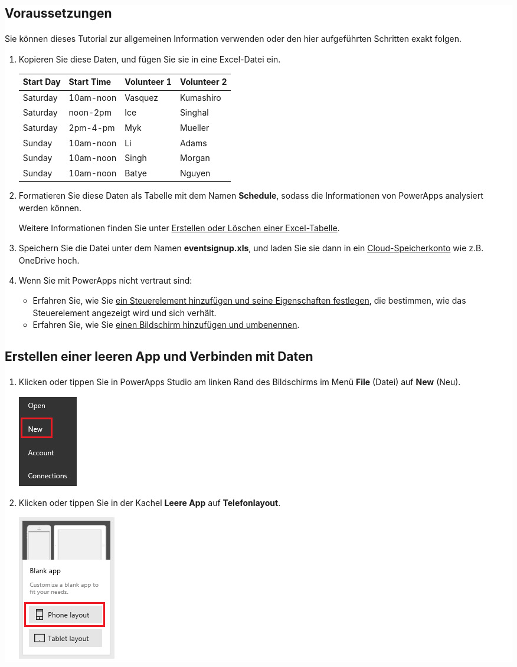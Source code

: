 ## <a name="prerequisites"></a>Voraussetzungen
Sie können dieses Tutorial zur allgemeinen Information verwenden oder den hier aufgeführten Schritten exakt folgen.

1. Kopieren Sie diese Daten, und fügen Sie sie in eine Excel-Datei ein.

   | Start Day | Start Time | Volunteer 1 | Volunteer 2 |
   | --- | --- | --- | --- |
   | Saturday |10am-noon |Vasquez |Kumashiro |
   | Saturday |noon-2pm |Ice |Singhal |
   | Saturday |2pm-4-pm |Myk |Mueller |
   | Sunday |10am-noon |Li |Adams |
   | Sunday |10am-noon |Singh |Morgan |
   | Sunday |10am-noon |Batye |Nguyen |

2. Formatieren Sie diese Daten als Tabelle mit dem Namen **Schedule**, sodass die Informationen von PowerApps analysiert werden können.

    Weitere Informationen finden Sie unter [Erstellen oder Löschen einer Excel-Tabelle](https://support.office.com/article/Create-an-Excel-table-in-a-worksheet-E81AA349-B006-4F8A-9806-5AF9DF0AC664).

3. Speichern Sie die Datei unter dem Namen **eventsignup.xls**, und laden Sie sie dann in ein [Cloud-Speicherkonto](connections/cloud-storage-blob-connections.md) wie z.B. OneDrive hoch.

4. Wenn Sie mit PowerApps nicht vertraut sind:

   * Erfahren Sie, wie Sie [ein Steuerelement hinzufügen und seine Eigenschaften festlegen](add-configure-controls.md), die bestimmen, wie das Steuerelement angezeigt wird und sich verhält.
   * Erfahren Sie, wie Sie [einen Bildschirm hinzufügen und umbenennen](add-screen-context-variables.md).

## <a name="create-a-blank-app-and-connect-to-data"></a>Erstellen einer leeren App und Verbinden mit Daten
1. Klicken oder tippen Sie in PowerApps Studio am linken Rand des Bildschirms im Menü **File** (Datei) auf **New** (Neu).

    ![Option „New“ im Menü „File“](./media/get-started-create-from-blank/file-new.png)

2. Klicken oder tippen Sie in der Kachel **Leere App** auf **Telefonlayout**.

    ![Option zum Erstellen einer App aus Daten](./media/get-started-create-from-blank/create-from-blank.png)
